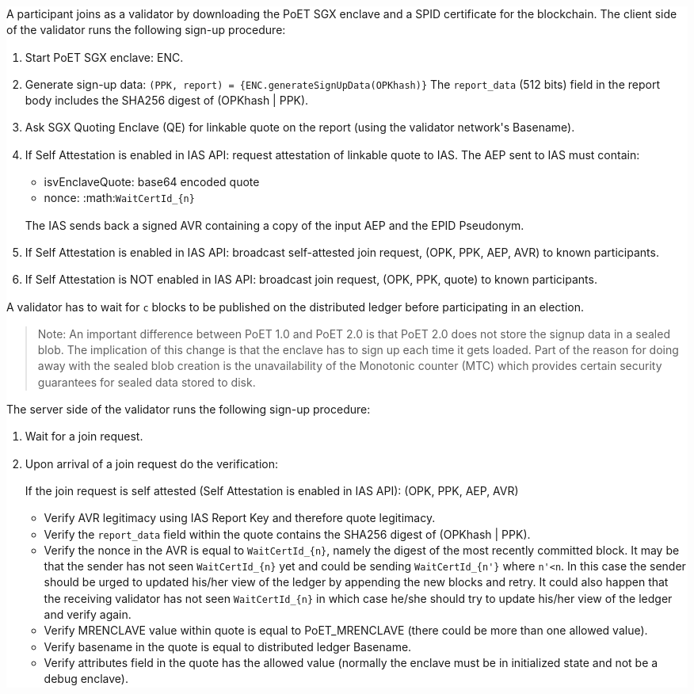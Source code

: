 A participant joins as a validator by downloading the PoET SGX enclave and a
SPID certificate for the blockchain. The client side of the validator runs
the following sign-up procedure:

1. Start PoET SGX enclave: ENC.
2. Generate sign-up data: `(PPK, report) =
   {ENC.generateSignUpData(OPKhash)}` The ``report_data`` (512 bits)
   field in the report body includes the SHA256 digest of (OPKhash | PPK).
3. Ask SGX Quoting Enclave (QE) for linkable quote on the report (using the
   validator network's Basename).
4. If Self Attestation is enabled in IAS API: request attestation of linkable
   quote to IAS. The AEP sent to IAS must contain:

   * isvEnclaveQuote: base64 encoded quote
   * nonce: :math:`WaitCertId_{n}`

   The IAS sends back a signed AVR containing a copy of the input AEP and the
   EPID Pseudonym.

5. If Self Attestation is enabled in IAS API: broadcast self-attested join
   request, (OPK, PPK, AEP, AVR) to known participants.

6. If Self Attestation is NOT enabled in IAS API: broadcast join request, (OPK,
   PPK, quote) to known participants.

A validator has to wait for `c` blocks to be published on the distributed
ledger before participating in an election.

>Note: 
>An important difference between PoET 1.0 and PoET 2.0 is that PoET 2.0 does
>not store the signup data in a sealed blob. The implication of this change
>is that the enclave has to sign up each time it gets loaded. Part of the
>reason for doing away with the sealed blob creation is the unavailability of
>the Monotonic counter (MTC) which provides certain security guarantees for
>sealed data stored to disk.
     
The server side of the validator runs the following sign-up procedure:
1. Wait for a join request.
2. Upon arrival of a join request do the verification:

   If the join request is self attested (Self Attestation is enabled in IAS
   API): (OPK, PPK, AEP, AVR)
	* Verify AVR legitimacy using IAS Report Key and therefore quote
          legitimacy.
	* Verify the ``report_data`` field within the quote contains the SHA256
          digest of (OPKhash | PPK).
	* Verify the nonce in the AVR is equal to `WaitCertId_{n}`, namely the
          digest of the most recently committed block. It may be that the sender
          has not seen `WaitCertId_{n}` yet and could be sending
          `WaitCertId_{n'}` where `n'<n`.
          In this case the sender should be urged to updated his/her
          view of the ledger by appending the new blocks and retry. It could
          also happen that the receiving validator has not seen
          `WaitCertId_{n}` in which case he/she should try to update his/her
          view of the ledger and verify again.
	* Verify MRENCLAVE value within quote is equal to PoET\_MRENCLAVE (there
      could be more than one allowed value).
	* Verify basename in the quote is equal to distributed ledger Basename.
	* Verify attributes field in the quote has the allowed value (normally
          the enclave must be in initialized state and not be a debug enclave).
 